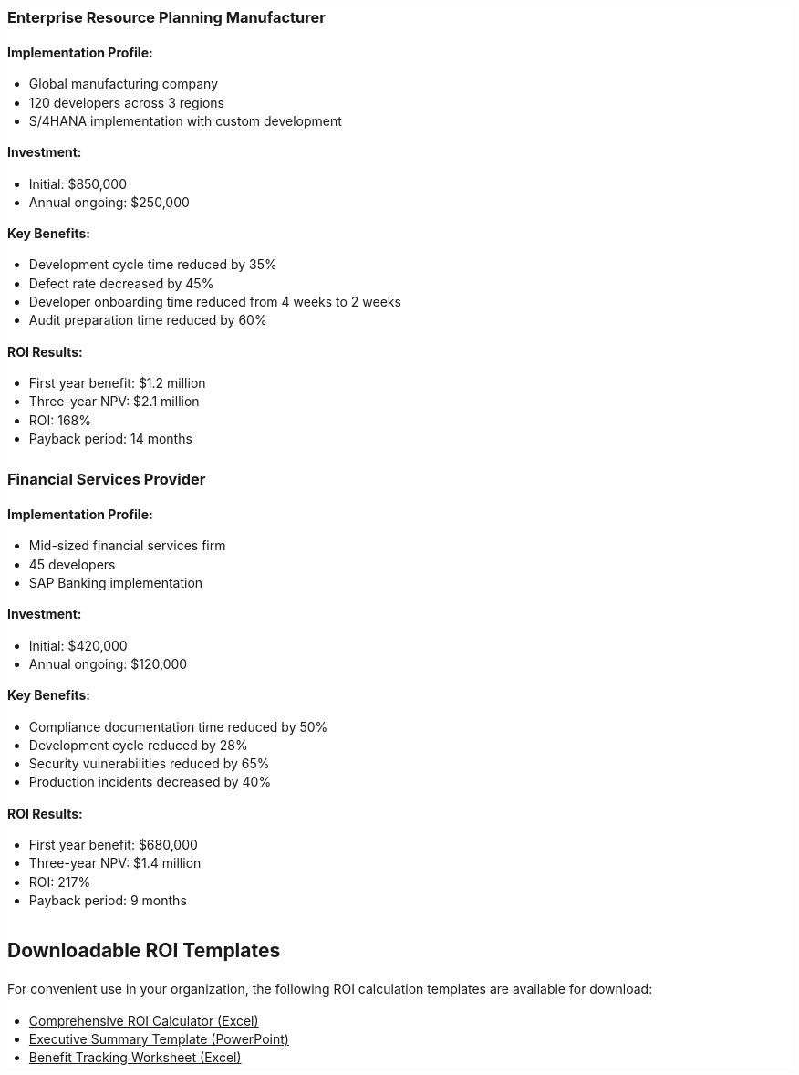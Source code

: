 ### Enterprise Resource Planning Manufacturer

**Implementation Profile:**
- Global manufacturing company
- 120 developers across 3 regions
- S/4HANA implementation with custom development

**Investment:**
- Initial: $850,000
- Annual ongoing: $250,000

**Key Benefits:**
- Development cycle time reduced by 35%
- Defect rate decreased by 45%
- Developer onboarding time reduced from 4 weeks to 2 weeks
- Audit preparation time reduced by 60%

**ROI Results:**
- First year benefit: $1.2 million
- Three-year NPV: $2.1 million
- ROI: 168%
- Payback period: 14 months

### Financial Services Provider

**Implementation Profile:**
- Mid-sized financial services firm
- 45 developers
- SAP Banking implementation

**Investment:**
- Initial: $420,000
- Annual ongoing: $120,000

**Key Benefits:**
- Compliance documentation time reduced by 50%
- Development cycle reduced by 28%
- Security vulnerabilities reduced by 65%
- Production incidents decreased by 40%

**ROI Results:**
- First year benefit: $680,000
- Three-year NPV: $1.4 million
- ROI: 217%
- Payback period: 9 months

## Downloadable ROI Templates

For convenient use in your organization, the following ROI calculation templates are available for download:

- [Comprehensive ROI Calculator (Excel)](../assets/templates/sap-github-roi-calculator.xlsx)
- [Executive Summary Template (PowerPoint)](../assets/templates/roi-executive-summary.pptx)
- [Benefit Tracking Worksheet (Excel)](../assets/templates/benefit-tracking-worksheet.xlsx)
